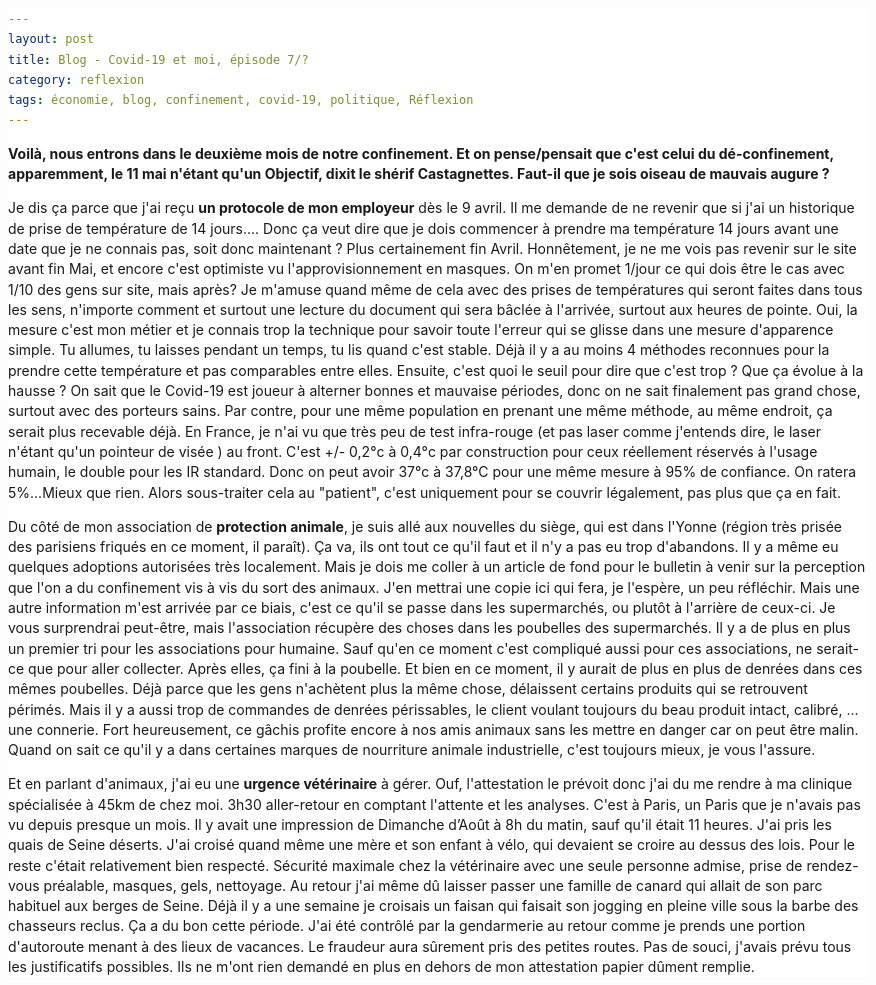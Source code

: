 ```yaml
---
layout: post
title: Blog - Covid-19 et moi, épisode 7/?
category: reflexion
tags: économie, blog, confinement, covid-19, politique, Réflexion
---
```

**Voilà, nous entrons dans le  deuxième mois de notre confinement. Et on pense/pensait que c'est celui du dé-confinement, apparemment, le 11 mai n'étant qu'un Objectif, dixit le shérif Castagnettes. Faut-il que je sois oiseau de mauvais augure ?**

Je dis ça parce que j'ai reçu **un protocole de mon employeur** dès le 9 avril. Il me demande de ne revenir que si j'ai un historique de prise de température de 14 jours.... Donc ça veut dire que je dois commencer à prendre ma température 14 jours avant une date que je ne connais pas, soit donc maintenant ? Plus certainement fin Avril. Honnêtement, je ne me vois pas revenir sur le site avant fin Mai, et encore c'est optimiste vu l'approvisionnement en masques. On m'en promet 1/jour ce qui dois être le cas avec 1/10 des gens sur site, mais après? Je m'amuse quand même de cela avec des prises de températures qui seront faites dans tous les sens, n'importe comment et surtout une lecture du document qui sera bâclée à l'arrivée, surtout aux heures de pointe. Oui, la mesure c'est mon métier et je connais trop la technique pour savoir toute l'erreur qui se glisse dans une mesure d'apparence simple. Tu allumes, tu laisses pendant un temps, tu lis quand c'est stable. Déjà il y a au moins 4 méthodes reconnues pour la prendre cette température et pas comparables entre elles. Ensuite, c'est quoi le seuil pour dire que c'est trop ? Que ça évolue à la hausse ? On sait que le Covid-19 est joueur à alterner bonnes et mauvaise périodes, donc on ne sait finalement pas grand chose, surtout avec des porteurs sains. Par contre, pour une même population en prenant une même méthode, au même endroit, ça serait plus recevable déjà. En France, je n'ai vu que très peu de test infra-rouge (et pas laser comme j'entends dire, le laser n'étant qu'un pointeur de visée ) au front. C'est +/- 0,2°c à 0,4°c par construction pour ceux réellement réservés à l'usage humain, le double pour les IR standard. Donc on peut avoir 37°c à 37,8°C pour une même mesure à 95% de confiance. On ratera 5%...Mieux que rien. Alors sous-traiter cela au "patient", c'est uniquement pour se couvrir légalement, pas plus que ça en fait. 

Du côté de mon association de **protection animale**, je suis allé aux nouvelles du siège, qui est dans l'Yonne (région très prisée des parisiens friqués en ce moment, il paraît). Ça va, ils ont tout ce qu'il faut et il n'y a pas eu trop d'abandons. Il y a même eu quelques adoptions autorisées très localement. Mais je dois me coller à un article de fond pour le bulletin à venir sur la perception que l'on a du confinement vis à vis du sort des animaux. J'en mettrai une copie ici qui fera, je l'espère, un peu réfléchir. Mais une autre information m'est arrivée par ce biais, c'est ce qu'il se passe dans les supermarchés, ou plutôt à l'arrière de ceux-ci. Je vous surprendrai peut-être, mais l'association récupère des choses dans les poubelles des supermarchés. Il y a de plus en plus un premier tri pour les associations pour humaine. Sauf qu'en ce moment c'est compliqué aussi pour ces associations, ne serait-ce que pour aller collecter. Après elles, ça fini à la poubelle. Et bien en ce moment, il y aurait de plus en plus de denrées dans ces mêmes poubelles. Déjà parce que les gens n'achètent plus la même chose, délaissent certains produits qui se retrouvent périmés. Mais il y a aussi trop de commandes de denrées périssables, le client voulant toujours du beau produit intact, calibré, ... une connerie. Fort heureusement, ce gâchis profite encore à nos amis animaux sans les mettre en danger car on peut être malin. Quand on sait ce qu'il y a dans certaines marques de nourriture animale industrielle, c'est toujours mieux, je vous l'assure.

Et en parlant d'animaux, j'ai eu une **urgence vétérinaire** à gérer. Ouf, l'attestation le prévoit donc j'ai du me rendre à ma clinique spécialisée à 45km de chez moi. 3h30 aller-retour en comptant l'attente et les analyses. C'est à Paris, un Paris que je n'avais pas vu depuis presque un mois. Il y avait une impression de Dimanche d’Août à 8h du matin, sauf qu'il était 11 heures. J'ai pris les quais de Seine déserts. J'ai croisé quand même une mère et son enfant à vélo, qui devaient se croire au dessus des lois. Pour le reste c'était relativement bien respecté. Sécurité maximale chez la vétérinaire avec une seule personne admise, prise de rendez-vous préalable, masques, gels, nettoyage. Au retour j'ai même dû laisser passer une famille de canard qui allait de son parc habituel aux berges de Seine. Déjà il y a une semaine je croisais un faisan qui faisait son jogging en pleine ville sous la barbe des chasseurs reclus. Ça a du bon cette période. J'ai été contrôlé par la gendarmerie au retour comme je prends une portion d'autoroute menant à des lieux de vacances. Le fraudeur aura sûrement pris des petites routes. Pas de souci, j'avais prévu tous les justificatifs possibles. Ils ne m'ont rien demandé en plus en dehors de mon attestation papier dûment remplie. 
